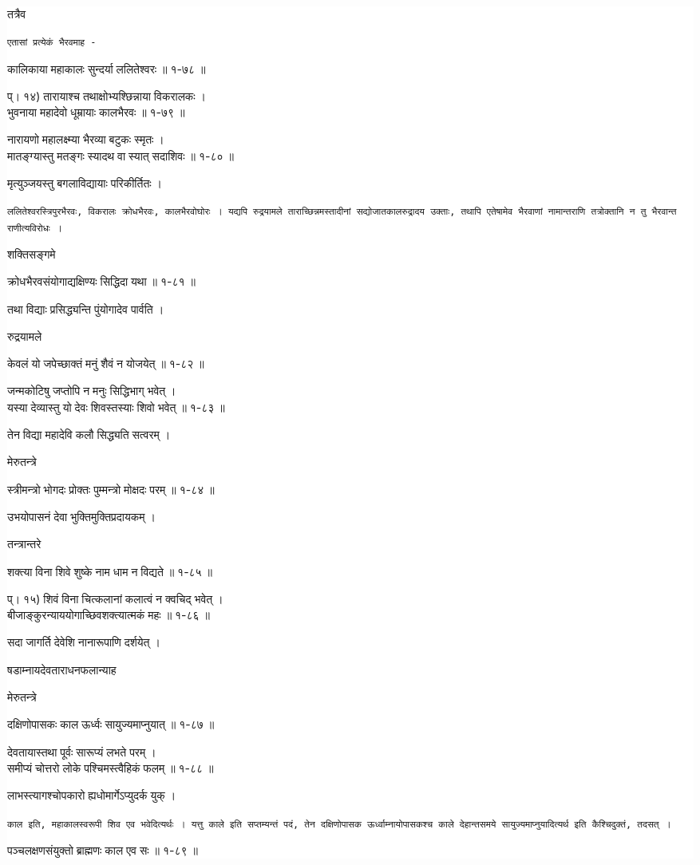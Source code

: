 तत्रैव  
  
	एतासां प्रत्येकं भैरवमाह -  
  
कालिकाया महाकालः सुन्दर्या ललितेश्वरः ॥ १-७८ ॥  
  
प्। १४) तारायाश्च तथाक्षोभ्यश्छिन्नाया विकरालकः ।  
भुवनाया महादेवो धूम्रायाः कालभैरवः ॥ १-७९ ॥  
  
नारायणो महालक्ष्म्या भैरव्या बटुकः स्मृतः ।   
मातङ्ग्यास्तु मतङ्गः स्यादथ वा स्यात् सदाशिवः ॥ १-८० ॥  
  
मृत्युञ्जयस्तु बगलाविद्यायाः परिकीर्तितः ।  
  
	ललितेश्वरस्त्रिपुरभैरवः, विकरालः क्रोधभैरवः, कालभैरवोघोरः । यद्यपि रुद्रयामले ताराच्छिन्नमस्तादीनां सद्योजातकालरुद्रादय उक्ताः, तथापि एतेषामेव भैरवाणां नामान्तराणि तत्रोक्तानि न तु भैरवान्तराणीत्यविरोधः ।  
  
शक्तिसङ्गमे  
  
क्रोधभैरवसंयोगाद्यक्षिण्यः सिद्धिदा यथा ॥ १-८१ ॥  
  
तथा विद्याः प्रसिद्ध्यन्ति पुंयोगादेव पार्वति ।  
  
रुद्रयामले  
  
केवलं यो जपेच्छाक्तं मनुं शैवं न योजयेत् ॥ १-८२ ॥  
  
जन्मकोटिषु जप्तोपि न मनुः सिद्धिभाग् भवेत् ।  
यस्या देव्यास्तु यो देवः शिवस्तस्याः शिवो भवेत् ॥ १-८३ ॥  
  
तेन विद्या महादेवि कलौ सिद्ध्यति सत्वरम् ।  
  
मेरुतन्त्रे  
  
स्त्रीमन्त्रो भोगदः प्रोक्तः पुम्मन्त्रो मोक्षदः परम् ॥ १-८४ ॥  
  
उभयोपासनं देवा भुक्तिमुक्तिप्रदायकम् ।  
  
तन्त्रान्तरे  
  
शक्त्या विना शिवे शुष्के नाम धाम न विद्यते ॥ १-८५ ॥  
  
प्। १५) शिवं विना चित्कलानां कलात्वं न क्वचिद् भवेत् ।  
बीजाङ्कुरन्याययोगाच्छिवशक्त्यात्मकं महः ॥ १-८६ ॥  
  
सदा जागर्ति देवेशि नानारूपाणि दर्शयेत् ।  
  
षडाम्नायदेवताराधनफलान्याह  
  
मेरुतन्त्रे  
  
दक्षिणोपासकः काल ऊर्ध्वः सायुज्यमाप्नुयात् ॥ १-८७ ॥  
  
देवतायास्तथा पूर्वः सारूप्यं लभते परम् ।  
समीप्यं चोत्तरो लोके पश्चिमस्त्वैहिकं फलम् ॥ १-८८ ॥  
  
लाभस्त्यागश्चोपकारो ह्यधोमार्गेऽप्युदर्क युक् ।  
  
	काल इति, महाकालस्वरूपी शिव एव भवेदित्यर्थः । यत्तु काले इति सप्तम्यन्तं पदं, तेन दक्षिणोपासक ऊर्ध्वाम्नायोपासकश्च काले देहान्तसमये सायुज्यमाप्नुयादित्यर्थ इति कैश्चिदुक्तं, तदसत् ।  
  
पञ्चलक्षणसंयुक्तो ब्राह्मणः काल एव सः ॥ १-८९ ॥  
  